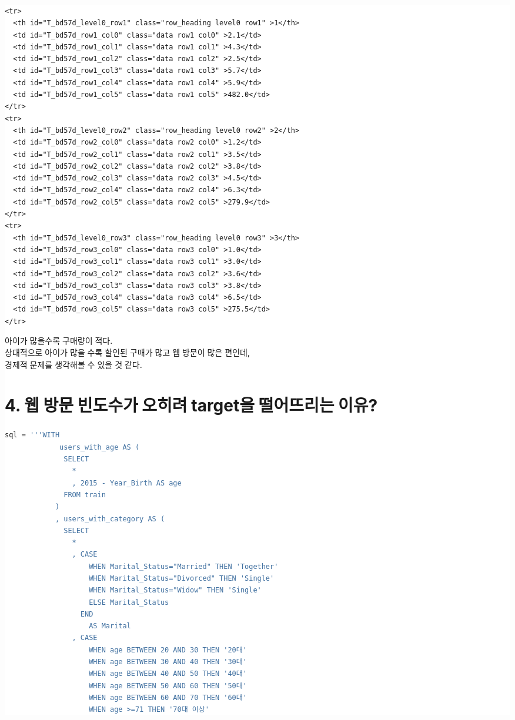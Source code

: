     <tr>
      <th id="T_bd57d_level0_row1" class="row_heading level0 row1" >1</th>
      <td id="T_bd57d_row1_col0" class="data row1 col0" >2.1</td>
      <td id="T_bd57d_row1_col1" class="data row1 col1" >4.3</td>
      <td id="T_bd57d_row1_col2" class="data row1 col2" >2.5</td>
      <td id="T_bd57d_row1_col3" class="data row1 col3" >5.7</td>
      <td id="T_bd57d_row1_col4" class="data row1 col4" >5.9</td>
      <td id="T_bd57d_row1_col5" class="data row1 col5" >482.0</td>
    </tr>
    <tr>
      <th id="T_bd57d_level0_row2" class="row_heading level0 row2" >2</th>
      <td id="T_bd57d_row2_col0" class="data row2 col0" >1.2</td>
      <td id="T_bd57d_row2_col1" class="data row2 col1" >3.5</td>
      <td id="T_bd57d_row2_col2" class="data row2 col2" >3.8</td>
      <td id="T_bd57d_row2_col3" class="data row2 col3" >4.5</td>
      <td id="T_bd57d_row2_col4" class="data row2 col4" >6.3</td>
      <td id="T_bd57d_row2_col5" class="data row2 col5" >279.9</td>
    </tr>
    <tr>
      <th id="T_bd57d_level0_row3" class="row_heading level0 row3" >3</th>
      <td id="T_bd57d_row3_col0" class="data row3 col0" >1.0</td>
      <td id="T_bd57d_row3_col1" class="data row3 col1" >3.0</td>
      <td id="T_bd57d_row3_col2" class="data row3 col2" >3.6</td>
      <td id="T_bd57d_row3_col3" class="data row3 col3" >3.8</td>
      <td id="T_bd57d_row3_col4" class="data row3 col4" >6.5</td>
      <td id="T_bd57d_row3_col5" class="data row3 col5" >275.5</td>
    </tr>
  </tbody>
</table>




아이가 많을수록 구매량이 적다.   
상대적으로 아이가 많을 수록 할인된 구매가 많고 웹 방문이 많은 편인데,  
경제적 문제를 생각해볼 수 있을 것 같다.

# 4. 웹 방문 빈도수가 오히려 target을 떨어뜨리는 이유?



```python
sql = '''WITH
             users_with_age AS (
              SELECT
                *
                , 2015 - Year_Birth AS age
              FROM train
            )
            , users_with_category AS (
              SELECT
                *
                , CASE
                    WHEN Marital_Status="Married" THEN 'Together'
                    WHEN Marital_Status="Divorced" THEN 'Single'
                    WHEN Marital_Status="Widow" THEN 'Single'
                    ELSE Marital_Status
                  END
                    AS Marital
                , CASE
                    WHEN age BETWEEN 20 AND 30 THEN '20대'
                    WHEN age BETWEEN 30 AND 40 THEN '30대'
                    WHEN age BETWEEN 40 AND 50 THEN '40대'
                    WHEN age BETWEEN 50 AND 60 THEN '50대'
                    WHEN age BETWEEN 60 AND 70 THEN '60대'
                    WHEN age >=71 THEN '70대 이상'
```